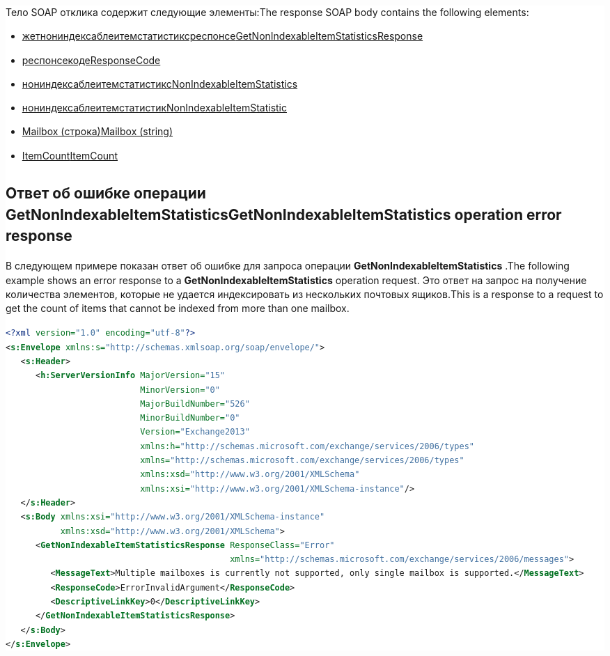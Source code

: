 <span data-ttu-id="ebe6e-137">Тело SOAP отклика содержит следующие элементы:</span><span class="sxs-lookup"><span data-stu-id="ebe6e-137">The response SOAP body contains the following elements:</span></span>
  
- [<span data-ttu-id="ebe6e-138">жетнониндексаблеитемстатистиксреспонсе</span><span class="sxs-lookup"><span data-stu-id="ebe6e-138">GetNonIndexableItemStatisticsResponse</span></span>](getnonindexableitemstatisticsresponse.md)
    
- [<span data-ttu-id="ebe6e-139">респонсекоде</span><span class="sxs-lookup"><span data-stu-id="ebe6e-139">ResponseCode</span></span>](responsecode.md)
    
- [<span data-ttu-id="ebe6e-140">нониндексаблеитемстатистикс</span><span class="sxs-lookup"><span data-stu-id="ebe6e-140">NonIndexableItemStatistics</span></span>](nonindexableitemstatistics.md)
    
- [<span data-ttu-id="ebe6e-141">нониндексаблеитемстатистик</span><span class="sxs-lookup"><span data-stu-id="ebe6e-141">NonIndexableItemStatistic</span></span>](nonindexableitemstatistic.md)
    
- [<span data-ttu-id="ebe6e-142">Mailbox (строка)</span><span class="sxs-lookup"><span data-stu-id="ebe6e-142">Mailbox (string)</span></span>](mailbox-string.md)
    
- [<span data-ttu-id="ebe6e-143">ItemCount</span><span class="sxs-lookup"><span data-stu-id="ebe6e-143">ItemCount</span></span>](itemcount.md)
    
## <a name="getnonindexableitemstatistics-operation-error-response"></a><span data-ttu-id="ebe6e-144">Ответ об ошибке операции GetNonIndexableItemStatistics</span><span class="sxs-lookup"><span data-stu-id="ebe6e-144">GetNonIndexableItemStatistics operation error response</span></span>

<span data-ttu-id="ebe6e-145">В следующем примере показан ответ об ошибке для запроса операции **GetNonIndexableItemStatistics** .</span><span class="sxs-lookup"><span data-stu-id="ebe6e-145">The following example shows an error response to a **GetNonIndexableItemStatistics** operation request.</span></span> <span data-ttu-id="ebe6e-146">Это ответ на запрос на получение количества элементов, которые не удается индексировать из нескольких почтовых ящиков.</span><span class="sxs-lookup"><span data-stu-id="ebe6e-146">This is a response to a request to get the count of items that cannot be indexed from more than one mailbox.</span></span> 
  
```XML
<?xml version="1.0" encoding="utf-8"?>
<s:Envelope xmlns:s="http://schemas.xmlsoap.org/soap/envelope/">
   <s:Header>
      <h:ServerVersionInfo MajorVersion="15" 
                           MinorVersion="0" 
                           MajorBuildNumber="526" 
                           MinorBuildNumber="0" 
                           Version="Exchange2013" 
                           xmlns:h="http://schemas.microsoft.com/exchange/services/2006/types" 
                           xmlns="http://schemas.microsoft.com/exchange/services/2006/types" 
                           xmlns:xsd="http://www.w3.org/2001/XMLSchema" 
                           xmlns:xsi="http://www.w3.org/2001/XMLSchema-instance"/>
   </s:Header>
   <s:Body xmlns:xsi="http://www.w3.org/2001/XMLSchema-instance" 
           xmlns:xsd="http://www.w3.org/2001/XMLSchema">
      <GetNonIndexableItemStatisticsResponse ResponseClass="Error" 
                                             xmlns="http://schemas.microsoft.com/exchange/services/2006/messages">
         <MessageText>Multiple mailboxes is currently not supported, only single mailbox is supported.</MessageText>
         <ResponseCode>ErrorInvalidArgument</ResponseCode>
         <DescriptiveLinkKey>0</DescriptiveLinkKey>
      </GetNonIndexableItemStatisticsResponse>
   </s:Body>
</s:Envelope>

```
